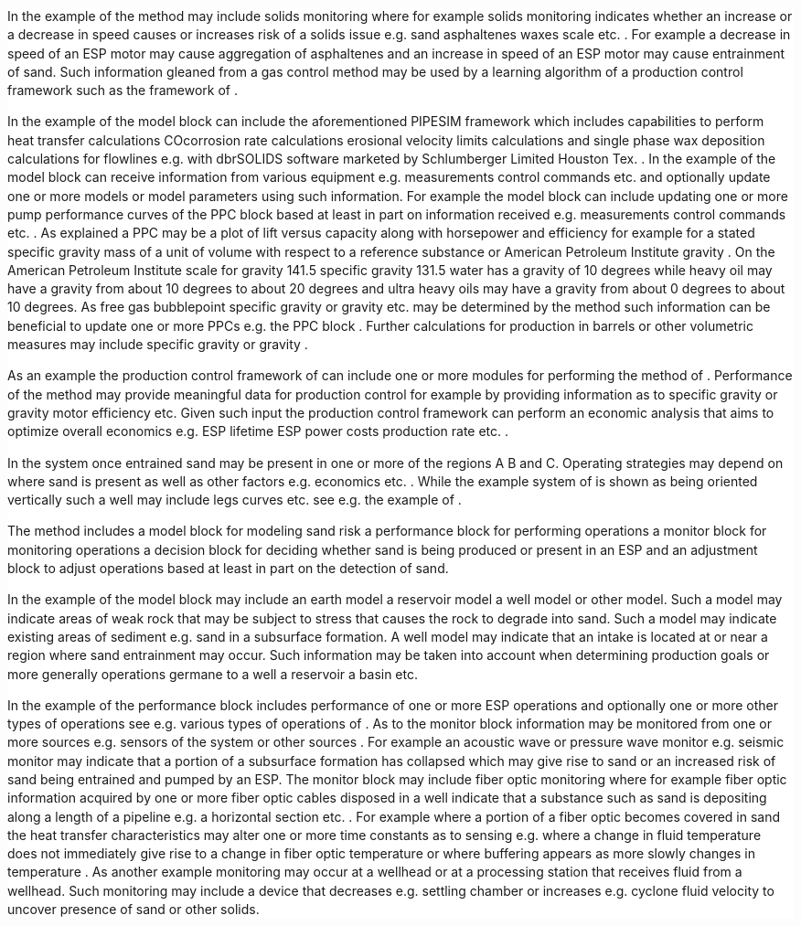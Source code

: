 In the example of the method may include solids monitoring where for example solids monitoring indicates whether an increase or a decrease in speed causes or increases risk of a solids issue e.g. sand asphaltenes waxes scale etc. . For example a decrease in speed of an ESP motor may cause aggregation of asphaltenes and an increase in speed of an ESP motor may cause entrainment of sand. Such information gleaned from a gas control method may be used by a learning algorithm of a production control framework such as the framework of .

In the example of the model block can include the aforementioned PIPESIM framework which includes capabilities to perform heat transfer calculations COcorrosion rate calculations erosional velocity limits calculations and single phase wax deposition calculations for flowlines e.g. with dbrSOLIDS software marketed by Schlumberger Limited Houston Tex. . In the example of the model block can receive information from various equipment e.g. measurements control commands etc. and optionally update one or more models or model parameters using such information. For example the model block can include updating one or more pump performance curves of the PPC block based at least in part on information received e.g. measurements control commands etc. . As explained a PPC may be a plot of lift versus capacity along with horsepower and efficiency for example for a stated specific gravity mass of a unit of volume with respect to a reference substance or American Petroleum Institute gravity . On the American Petroleum Institute scale for gravity 141.5 specific gravity 131.5 water has a gravity of 10 degrees while heavy oil may have a gravity from about 10 degrees to about 20 degrees and ultra heavy oils may have a gravity from about 0 degrees to about 10 degrees. As free gas bubblepoint specific gravity or gravity etc. may be determined by the method such information can be beneficial to update one or more PPCs e.g. the PPC block . Further calculations for production in barrels or other volumetric measures may include specific gravity or gravity .

As an example the production control framework of can include one or more modules for performing the method of . Performance of the method may provide meaningful data for production control for example by providing information as to specific gravity or gravity motor efficiency etc. Given such input the production control framework can perform an economic analysis that aims to optimize overall economics e.g. ESP lifetime ESP power costs production rate etc. .

In the system once entrained sand may be present in one or more of the regions A B and C. Operating strategies may depend on where sand is present as well as other factors e.g. economics etc. . While the example system of is shown as being oriented vertically such a well may include legs curves etc. see e.g. the example of .

The method includes a model block for modeling sand risk a performance block for performing operations a monitor block for monitoring operations a decision block for deciding whether sand is being produced or present in an ESP and an adjustment block to adjust operations based at least in part on the detection of sand.

In the example of the model block may include an earth model a reservoir model a well model or other model. Such a model may indicate areas of weak rock that may be subject to stress that causes the rock to degrade into sand. Such a model may indicate existing areas of sediment e.g. sand in a subsurface formation. A well model may indicate that an intake is located at or near a region where sand entrainment may occur. Such information may be taken into account when determining production goals or more generally operations germane to a well a reservoir a basin etc.

In the example of the performance block includes performance of one or more ESP operations and optionally one or more other types of operations see e.g. various types of operations of . As to the monitor block information may be monitored from one or more sources e.g. sensors of the system or other sources . For example an acoustic wave or pressure wave monitor e.g. seismic monitor may indicate that a portion of a subsurface formation has collapsed which may give rise to sand or an increased risk of sand being entrained and pumped by an ESP. The monitor block may include fiber optic monitoring where for example fiber optic information acquired by one or more fiber optic cables disposed in a well indicate that a substance such as sand is depositing along a length of a pipeline e.g. a horizontal section etc. . For example where a portion of a fiber optic becomes covered in sand the heat transfer characteristics may alter one or more time constants as to sensing e.g. where a change in fluid temperature does not immediately give rise to a change in fiber optic temperature or where buffering appears as more slowly changes in temperature . As another example monitoring may occur at a wellhead or at a processing station that receives fluid from a wellhead. Such monitoring may include a device that decreases e.g. settling chamber or increases e.g. cyclone fluid velocity to uncover presence of sand or other solids.
